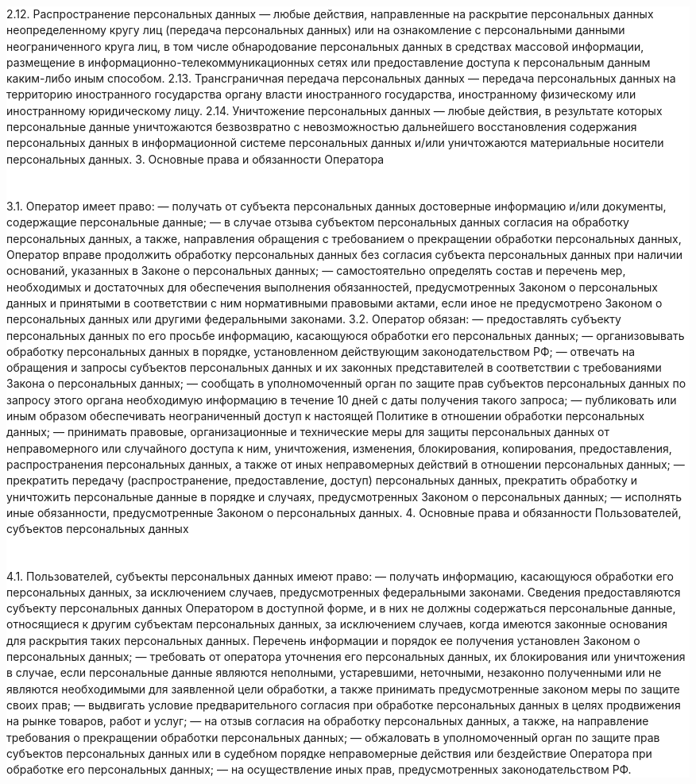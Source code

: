 2.12. Распространение персональных данных — любые действия, направленные на раскрытие персональных данных неопределенному кругу лиц (передача персональных данных) или на ознакомление с персональными данными неограниченного круга лиц, в том числе обнародование персональных данных в средствах массовой информации, размещение в информационно-телекоммуникационных сетях или предоставление доступа к персональным данным каким-либо иным способом.
2.13. Трансграничная передача персональных данных — передача персональных данных на территорию иностранного государства органу власти иностранного государства, иностранному физическому или иностранному юридическому лицу.
2.14. Уничтожение персональных данных — любые действия, в результате которых персональные данные уничтожаются безвозвратно с невозможностью дальнейшего восстановления содержания персональных данных в информационной системе персональных данных и/или уничтожаются материальные носители персональных данных.
3. Основные права и обязанности Оператора
#
3.1. Оператор имеет право:
— получать от субъекта персональных данных достоверные информацию и/или документы, содержащие персональные данные;
— в случае отзыва субъектом персональных данных согласия на обработку персональных данных, а также, направления обращения с требованием о прекращении обработки персональных данных, Оператор вправе продолжить обработку персональных данных без согласия субъекта персональных данных при наличии оснований, указанных в Законе о персональных данных;
— самостоятельно определять состав и перечень мер, необходимых и достаточных для обеспечения выполнения обязанностей, предусмотренных Законом о персональных данных и принятыми в соответствии с ним нормативными правовыми актами, если иное не предусмотрено Законом о персональных данных или другими федеральными законами.
3.2. Оператор обязан:
— предоставлять субъекту персональных данных по его просьбе информацию, касающуюся обработки его персональных данных;
— организовывать обработку персональных данных в порядке, установленном действующим законодательством РФ;
— отвечать на обращения и запросы субъектов персональных данных и их законных представителей в соответствии с требованиями Закона о персональных данных;
— сообщать в уполномоченный орган по защите прав субъектов персональных данных по запросу этого органа необходимую информацию в течение 10 дней с даты получения такого запроса;
— публиковать или иным образом обеспечивать неограниченный доступ к настоящей Политике в отношении обработки персональных данных;
— принимать правовые, организационные и технические меры для защиты персональных данных от неправомерного или случайного доступа к ним, уничтожения, изменения, блокирования, копирования, предоставления, распространения персональных данных, а также от иных неправомерных действий в отношении персональных данных;
— прекратить передачу (распространение, предоставление, доступ) персональных данных, прекратить обработку и уничтожить персональные данные в порядке и случаях, предусмотренных Законом о персональных данных;
— исполнять иные обязанности, предусмотренные Законом о персональных данных.
4. Основные права и обязанности Пользователей, субъектов персональных данных
#
4.1. Пользователей, субъекты персональных данных имеют право:
— получать информацию, касающуюся обработки его персональных данных, за исключением случаев, предусмотренных федеральными законами. Сведения предоставляются субъекту персональных данных Оператором в доступной форме, и в них не должны содержаться персональные данные, относящиеся к другим субъектам персональных данных, за исключением случаев, когда имеются законные основания для раскрытия таких персональных данных. Перечень информации и порядок ее получения установлен Законом о персональных данных;
— требовать от оператора уточнения его персональных данных, их блокирования или уничтожения в случае, если персональные данные являются неполными, устаревшими, неточными, незаконно полученными или не являются необходимыми для заявленной цели обработки, а также принимать предусмотренные законом меры по защите своих прав;
— выдвигать условие предварительного согласия при обработке персональных данных в целях продвижения на рынке товаров, работ и услуг;
— на отзыв согласия на обработку персональных данных, а также, на направление требования о прекращении обработки персональных данных;
— обжаловать в уполномоченный орган по защите прав субъектов персональных данных или в судебном порядке неправомерные действия или бездействие Оператора при обработке его персональных данных;
— на осуществление иных прав, предусмотренных законодательством РФ.